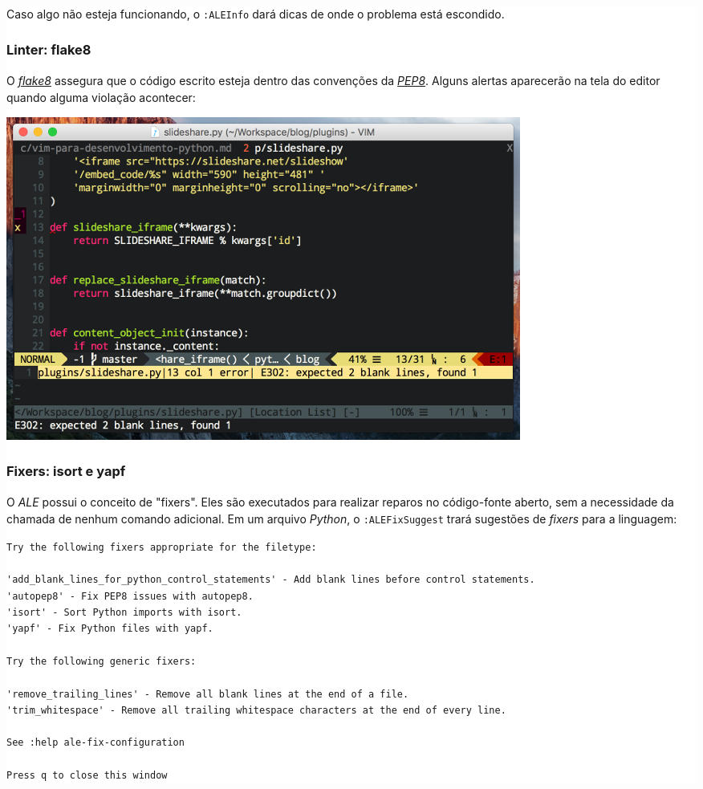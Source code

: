 Caso algo não esteja funcionando, o `:ALEInfo` dará dicas de onde o problema está escondido.

### Linter: flake8

O [_flake8_](http://flake8.pycqa.org/en/latest/ "Flake8: Your Tool For Style Guide Enforcement") assegura
que o código escrito esteja dentro das convenções da [_PEP8_](/2011/08/26/assegure-qualidade-seu-codigo-python-pep.html "Leia mais sobre PEP8").
Alguns alertas aparecerão na tela do editor quando alguma violação acontecer:

!["Flake8 + ALE"](./images/vim-ale-flake8.png "Flake8 + ALE")

### Fixers: isort e yapf

O _ALE_ possui o conceito de "fixers". Eles são executados para realizar reparos no código-fonte
aberto, sem a necessidade da chamada de nenhum comando adicional. Em um arquivo _Python_, o `:ALEFixSuggest`
trará sugestões de _fixers_ para a linguagem:

```vim
Try the following fixers appropriate for the filetype:

'add_blank_lines_for_python_control_statements' - Add blank lines before control statements.
'autopep8' - Fix PEP8 issues with autopep8.
'isort' - Sort Python imports with isort.
'yapf' - Fix Python files with yapf.

Try the following generic fixers:

'remove_trailing_lines' - Remove all blank lines at the end of a file.
'trim_whitespace' - Remove all trailing whitespace characters at the end of every line.

See :help ale-fix-configuration

Press q to close this window
```
